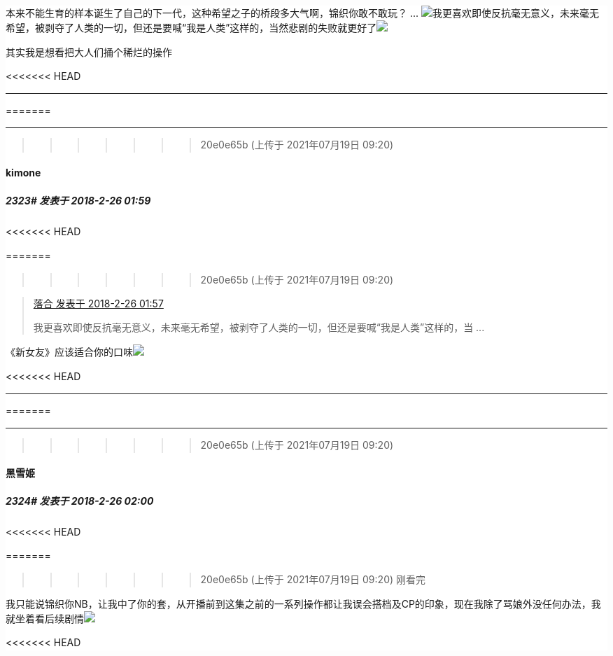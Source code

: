 本来不能生育的样本诞生了自己的下一代，这种希望之子的桥段多大气啊，锦织你敢不敢玩？ ...</blockquote>
<img src="https://static.saraba1st.com/image/smiley/face2017/009.gif" referrerpolicy="no-referrer">我更喜欢即使反抗毫无意义，未来毫无希望，被剥夺了人类的一切，但还是要喊“我是人类”这样的，当然悲剧的失败就更好了<img src="https://static.saraba1st.com/image/smiley/face2017/037.png" referrerpolicy="no-referrer">


其实我是想看把大人们捅个稀烂的操作


<<<<<<< HEAD





*****
=======
*****
>>>>>>> 20e0e65b (上传于 2021年07月19日 09:20)

####  kimone  
##### 2323#       发表于 2018-2-26 01:59


<<<<<<< HEAD

=======
>>>>>>> 20e0e65b (上传于 2021年07月19日 09:20)
<blockquote><a href="httphttps://bbs.saraba1st.com/2b/forum.php?mod=redirect&amp;goto=findpost&amp;pid=38670706&amp;ptid=1583829" target="_blank">落合 发表于 2018-2-26 01:57</a>

我更喜欢即使反抗毫无意义，未来毫无希望，被剥夺了人类的一切，但还是要喊“我是人类”这样的，当 ...</blockquote>
《新女友》应该适合你的口味<img src="https://static.saraba1st.com/image/smiley/face2017/067.png" referrerpolicy="no-referrer">


<<<<<<< HEAD





*****
=======
*****
>>>>>>> 20e0e65b (上传于 2021年07月19日 09:20)

####  黑雪姫  
##### 2324#       发表于 2018-2-26 02:00


<<<<<<< HEAD


=======
>>>>>>> 20e0e65b (上传于 2021年07月19日 09:20)
刚看完

我只能说锦织你NB，让我中了你的套，从开播前到这集之前的一系列操作都让我误会搭档及CP的印象，现在我除了骂娘外没任何办法，我就坐着看后续剧情<img src="https://static.saraba1st.com/image/smiley/face2017/049.png" referrerpolicy="no-referrer">


<<<<<<< HEAD

